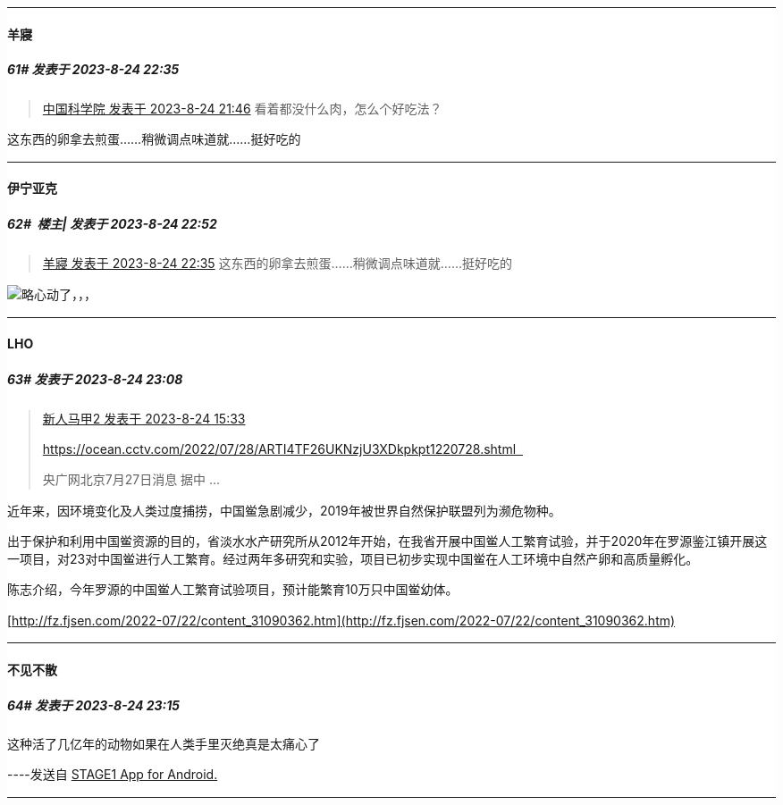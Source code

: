 
*****

####  羊寢  
##### 61#       发表于 2023-8-24 22:35

<blockquote><a href="httphttps://bbs.saraba1st.com/2b/forum.php?mod=redirect&amp;goto=findpost&amp;pid=62153311&amp;ptid=2149760" target="_blank">中国科学院 发表于 2023-8-24 21:46</a>
看着都没什么肉，怎么个好吃法？</blockquote>
这东西的卵拿去煎蛋……稍微调点味道就……挺好吃的


*****

####  伊宁亚克  
##### 62#         楼主| 发表于 2023-8-24 22:52

<blockquote><a href="httphttps://bbs.saraba1st.com/2b/forum.php?mod=redirect&amp;goto=findpost&amp;pid=62154051&amp;ptid=2149760" target="_blank">羊寢 发表于 2023-8-24 22:35</a>
这东西的卵拿去煎蛋……稍微调点味道就……挺好吃的</blockquote>
<img src="https://static.saraba1st.com/image/smiley/face2017/099.png" referrerpolicy="no-referrer">略心动了，，，


*****

####  LHO  
##### 63#       发表于 2023-8-24 23:08

<blockquote><a href="httphttps://bbs.saraba1st.com/2b/forum.php?mod=redirect&amp;goto=findpost&amp;pid=62148585&amp;ptid=2149760" target="_blank">新人马甲2 发表于 2023-8-24 15:33</a>

https://ocean.cctv.com/2022/07/28/ARTI4TF26UKNzjU3XDkpkpt1220728.shtml  

央广网北京7月27日消息 据中 ...</blockquote>
近年来，因环境变化及人类过度捕捞，中国鲎急剧减少，2019年被世界自然保护联盟列为濒危物种。

出于保护和利用中国鲎资源的目的，省淡水水产研究所从2012年开始，在我省开展中国鲎人工繁育试验，并于2020年在罗源鉴江镇开展这一项目，对23对中国鲎进行人工繁育。经过两年多研究和实验，项目已初步实现中国鲎在人工环境中自然产卵和高质量孵化。

陈志介绍，今年罗源的中国鲎人工繁育试验项目，预计能繁育10万只中国鲎幼体。

[http://fz.fjsen.com/2022-07/22/content_31090362.htm](http://fz.fjsen.com/2022-07/22/content_31090362.htm)


*****

####  不见不散  
##### 64#       发表于 2023-8-24 23:15

这种活了几亿年的动物如果在人类手里灭绝真是太痛心了

----发送自 [STAGE1 App for Android.](http://stage1.5j4m.com/?1.37)


*****
